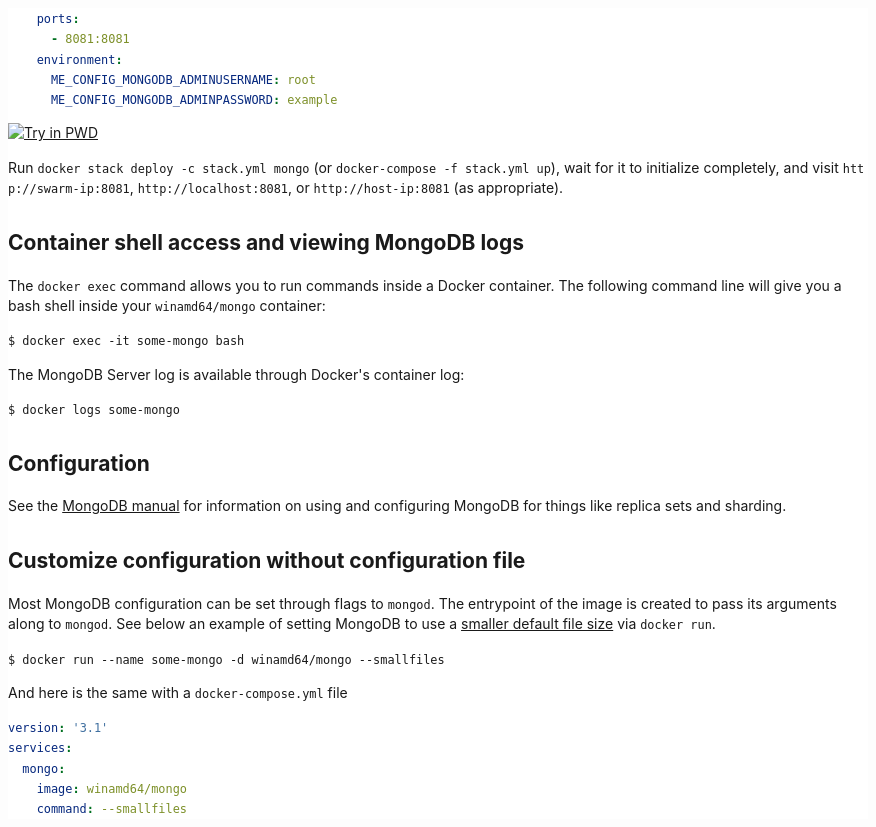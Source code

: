 ```yaml
    ports:
      - 8081:8081
    environment:
      ME_CONFIG_MONGODB_ADMINUSERNAME: root
      ME_CONFIG_MONGODB_ADMINPASSWORD: example
```

[![Try in PWD](https://github.com/play-with-docker/stacks/raw/cff22438cb4195ace27f9b15784bbb497047afa7/assets/images/button.png)](http://play-with-docker.com?stack=https://raw.githubusercontent.com/docker-library/docs/3a01591e2c903a8c3224fced78f3f22b817b6272/mongo/stack.yml)

Run `docker stack deploy -c stack.yml mongo` (or `docker-compose -f stack.yml up`), wait for it to initialize completely, and visit `http://swarm-ip:8081`, `http://localhost:8081`, or `http://host-ip:8081` (as appropriate).

## Container shell access and viewing MongoDB logs

The `docker exec` command allows you to run commands inside a Docker container. The following command line will give you a bash shell inside your `winamd64/mongo` container:

```console
$ docker exec -it some-mongo bash
```

The MongoDB Server log is available through Docker's container log:

```console
$ docker logs some-mongo
```

## Configuration

See the [MongoDB manual](https://docs.mongodb.com/manual/) for information on using and configuring MongoDB for things like replica sets and sharding.

## Customize configuration without configuration file

Most MongoDB configuration can be set through flags to `mongod`. The entrypoint of the image is created to pass its arguments along to `mongod`. See below an example of setting MongoDB to use a [smaller default file size](https://docs.mongodb.com/manual/reference/program/mongod/#cmdoption-mongod-smallfiles) via `docker run`.

```console
$ docker run --name some-mongo -d winamd64/mongo --smallfiles
```

And here is the same with a `docker-compose.yml` file

```yaml
version: '3.1'
services:
  mongo:
    image: winamd64/mongo
    command: --smallfiles
```
